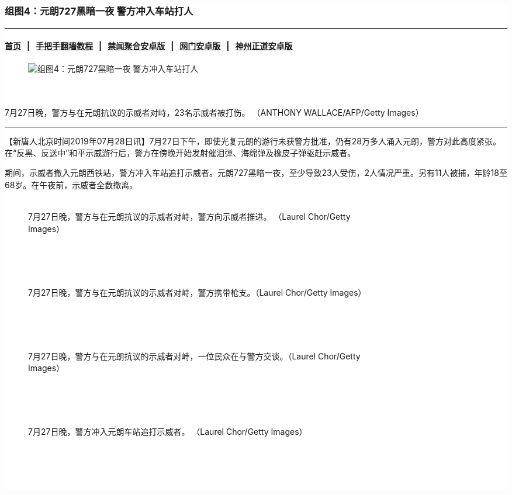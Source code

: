 ### 组图4：元朗727黑暗一夜 警方冲入车站打人
------------------------

#### [首页](https://github.com/gfw-breaker/banned-news/blob/master/README.md) &nbsp;&nbsp;|&nbsp;&nbsp; [手把手翻墙教程](https://github.com/gfw-breaker/guides/wiki) &nbsp;&nbsp;|&nbsp;&nbsp; [禁闻聚合安卓版](https://github.com/gfw-breaker/bn-android) &nbsp;&nbsp;|&nbsp;&nbsp; [网门安卓版](https://github.com/oGate2/oGate) &nbsp;&nbsp;|&nbsp;&nbsp; [神州正道安卓版](https://github.com/SzzdOgate/update) 



<div><div class="featured_image">
 <ok href="https://i.ntdtv.com/assets/uploads/2019/07/gettyimages-1158044617-594x594.jpg" target="_blank">
  <figure>
   <img alt="组图4：元朗727黑暗一夜 警方冲入车站打人" src="https://i.ntdtv.com/assets/uploads/2019/07/gettyimages-1158044617-594x594-800x450.jpg"/>
  </figure><br/><br/>
 </ok>
 <span class="caption">
  7月27日晚，警方与在元朗抗议的示威者对峙，23名示威者被打伤。 （ANTHONY WALLACE/AFP/Getty Images）
 </span>
</div>
</div><hr/><div><div class="post_content" itemprop="articleBody">
 <p>
  【新唐人北京时间2019年07月28日讯】7月27日下午，即使光复元朗的游行未获警方批准，仍有28万多人涌入元朗，警方对此高度紧张。在“反黑、反送中”和平示威游行后，警方在傍晚开始发射催泪弹、海绵弹及橡皮子弹驱赶示威者。
 </p>
 <p>
  期间，示威者撤入元朗西铁站，警方冲入车站追打示威者。元朗727黑暗一夜，至少导致23人受伤，2人情况严重。另有11人被捕，年龄18至68岁。在午夜前，示威者全数撤离。
 </p>
 <figure class="wp-caption alignnone" id="attachment_102632189" style="width: 600px">
  <img alt="" class="size-medium wp-image-102632189" src="https://i.ntdtv.com/assets/uploads/2019/07/gettyimages-1158128722-594x594-600x400.jpg">
   <br/><figcaption class="wp-caption-text">
    7月27日晚，警方与在元朗抗议的示威者对峙，警方向示威者推进。 （Laurel Chor/Getty Images）
   </figcaption><br/>
  </img>
 </figure><br/>
 <figure class="wp-caption alignnone" id="attachment_102632188" style="width: 600px">
  <img alt="" class="size-medium wp-image-102632188" src="https://i.ntdtv.com/assets/uploads/2019/07/gettyimages-1158128669-594x594-600x400.jpg">
   <br/><figcaption class="wp-caption-text">
    7月27日晚，警方与在元朗抗议的示威者对峙，警方携带枪支。（Laurel Chor/Getty Images）
   </figcaption><br/>
  </img>
 </figure><br/>
 <figure class="wp-caption alignnone" id="attachment_102632187" style="width: 600px">
  <img alt="" class="size-medium wp-image-102632187" src="https://i.ntdtv.com/assets/uploads/2019/07/gettyimages-1158128668-594x594-600x400.jpg"/>
  <br/><figcaption class="wp-caption-text">
   7月27日晚，警方与在元朗抗议的示威者对峙，一位民众在与警方交谈。（Laurel Chor/Getty Images）
  </figcaption><br/>
 </figure><br/>
 <figure class="wp-caption alignnone" id="attachment_102632186" style="width: 600px">
  <img alt="" class="size-medium wp-image-102632186" src="https://i.ntdtv.com/assets/uploads/2019/07/gettyimages-1158128662-594x594-600x400.jpg"/>
  <br/><figcaption class="wp-caption-text">
   7月27日晚，警方冲入元朗车站追打示威者。 （Laurel Chor/Getty Images）
  </figcaption><br/>
 </figure><br/>
 <figure class="wp-caption alignnone" id="attachment_102632185" style="width: 600px">
  <img alt="" class="size-medium wp-image-102632185" src="https://i.ntdtv.com/assets/uploads/2019/07/gettyimages-1158128660-594x594-600x400.jpg"/>